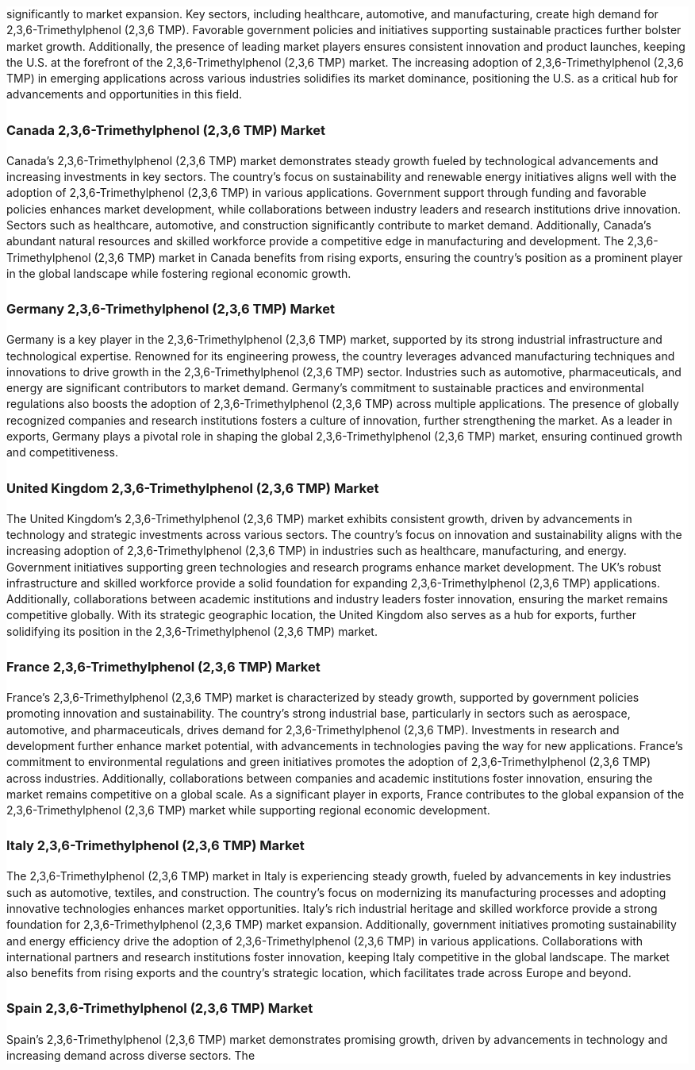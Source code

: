 significantly to market expansion. Key sectors, including healthcare, automotive, and manufacturing, create high demand for 2,3,6-Trimethylphenol (2,3,6 TMP). Favorable government policies and initiatives supporting sustainable practices further bolster market growth. Additionally, the presence of leading market players ensures consistent innovation and product launches, keeping the U.S. at the forefront of the 2,3,6-Trimethylphenol (2,3,6 TMP) market. The increasing adoption of 2,3,6-Trimethylphenol (2,3,6 TMP) in emerging applications across various industries solidifies its market dominance, positioning the U.S. as a critical hub for advancements and opportunities in this field.</p><h3>Canada 2,3,6-Trimethylphenol (2,3,6 TMP) Market</h3><p>Canada&rsquo;s 2,3,6-Trimethylphenol (2,3,6 TMP) market demonstrates steady growth fueled by technological advancements and increasing investments in key sectors. The country&rsquo;s focus on sustainability and renewable energy initiatives aligns well with the adoption of 2,3,6-Trimethylphenol (2,3,6 TMP) in various applications. Government support through funding and favorable policies enhances market development, while collaborations between industry leaders and research institutions drive innovation. Sectors such as healthcare, automotive, and construction significantly contribute to market demand. Additionally, Canada&rsquo;s abundant natural resources and skilled workforce provide a competitive edge in manufacturing and development. The 2,3,6-Trimethylphenol (2,3,6 TMP) market in Canada benefits from rising exports, ensuring the country&rsquo;s position as a prominent player in the global landscape while fostering regional economic growth.</p><h3>Germany 2,3,6-Trimethylphenol (2,3,6 TMP) Market</h3><p>Germany is a key player in the 2,3,6-Trimethylphenol (2,3,6 TMP) market, supported by its strong industrial infrastructure and technological expertise. Renowned for its engineering prowess, the country leverages advanced manufacturing techniques and innovations to drive growth in the 2,3,6-Trimethylphenol (2,3,6 TMP) sector. Industries such as automotive, pharmaceuticals, and energy are significant contributors to market demand. Germany&rsquo;s commitment to sustainable practices and environmental regulations also boosts the adoption of 2,3,6-Trimethylphenol (2,3,6 TMP) across multiple applications. The presence of globally recognized companies and research institutions fosters a culture of innovation, further strengthening the market. As a leader in exports, Germany plays a pivotal role in shaping the global 2,3,6-Trimethylphenol (2,3,6 TMP) market, ensuring continued growth and competitiveness.</p><h3>United Kingdom 2,3,6-Trimethylphenol (2,3,6 TMP) Market</h3><p>The United Kingdom&rsquo;s 2,3,6-Trimethylphenol (2,3,6 TMP) market exhibits consistent growth, driven by advancements in technology and strategic investments across various sectors. The country&rsquo;s focus on innovation and sustainability aligns with the increasing adoption of 2,3,6-Trimethylphenol (2,3,6 TMP) in industries such as healthcare, manufacturing, and energy. Government initiatives supporting green technologies and research programs enhance market development. The UK&rsquo;s robust infrastructure and skilled workforce provide a solid foundation for expanding 2,3,6-Trimethylphenol (2,3,6 TMP) applications. Additionally, collaborations between academic institutions and industry leaders foster innovation, ensuring the market remains competitive globally. With its strategic geographic location, the United Kingdom also serves as a hub for exports, further solidifying its position in the 2,3,6-Trimethylphenol (2,3,6 TMP) market.</p><h3>France 2,3,6-Trimethylphenol (2,3,6 TMP) Market</h3><p>France&rsquo;s 2,3,6-Trimethylphenol (2,3,6 TMP) market is characterized by steady growth, supported by government policies promoting innovation and sustainability. The country&rsquo;s strong industrial base, particularly in sectors such as aerospace, automotive, and pharmaceuticals, drives demand for 2,3,6-Trimethylphenol (2,3,6 TMP). Investments in research and development further enhance market potential, with advancements in technologies paving the way for new applications. France&rsquo;s commitment to environmental regulations and green initiatives promotes the adoption of 2,3,6-Trimethylphenol (2,3,6 TMP) across industries. Additionally, collaborations between companies and academic institutions foster innovation, ensuring the market remains competitive on a global scale. As a significant player in exports, France contributes to the global expansion of the 2,3,6-Trimethylphenol (2,3,6 TMP) market while supporting regional economic development.</p><h3>Italy 2,3,6-Trimethylphenol (2,3,6 TMP) Market</h3><p>The 2,3,6-Trimethylphenol (2,3,6 TMP) market in Italy is experiencing steady growth, fueled by advancements in key industries such as automotive, textiles, and construction. The country&rsquo;s focus on modernizing its manufacturing processes and adopting innovative technologies enhances market opportunities. Italy&rsquo;s rich industrial heritage and skilled workforce provide a strong foundation for 2,3,6-Trimethylphenol (2,3,6 TMP) market expansion. Additionally, government initiatives promoting sustainability and energy efficiency drive the adoption of 2,3,6-Trimethylphenol (2,3,6 TMP) in various applications. Collaborations with international partners and research institutions foster innovation, keeping Italy competitive in the global landscape. The market also benefits from rising exports and the country&rsquo;s strategic location, which facilitates trade across Europe and beyond.</p><h3>Spain 2,3,6-Trimethylphenol (2,3,6 TMP) Market</h3><p>Spain&rsquo;s 2,3,6-Trimethylphenol (2,3,6 TMP) market demonstrates promising growth, driven by advancements in technology and increasing demand across diverse sectors. The